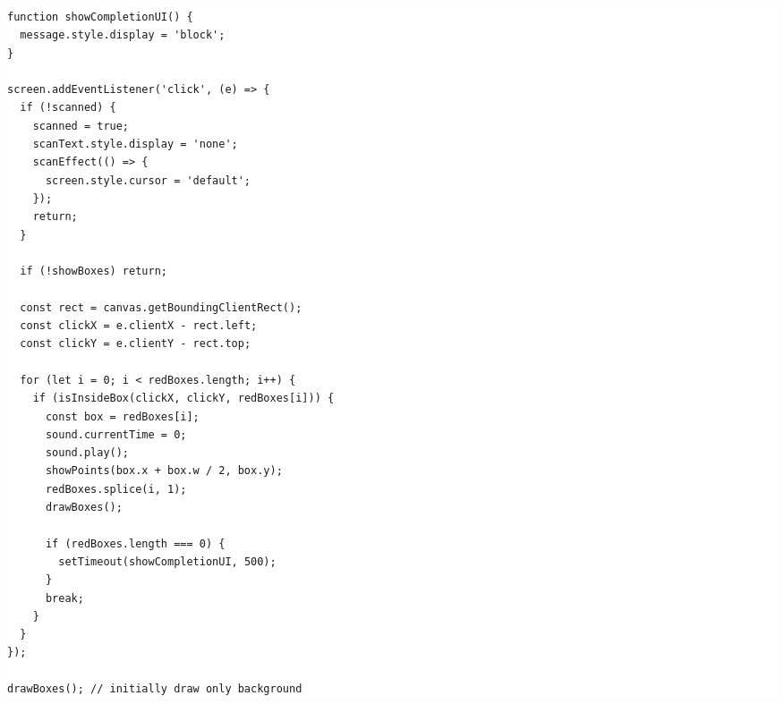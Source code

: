     function showCompletionUI() {
      message.style.display = 'block';
    }

    screen.addEventListener('click', (e) => {
      if (!scanned) {
        scanned = true;
        scanText.style.display = 'none';
        scanEffect(() => {
          screen.style.cursor = 'default';
        });
        return;
      }

      if (!showBoxes) return;

      const rect = canvas.getBoundingClientRect();
      const clickX = e.clientX - rect.left;
      const clickY = e.clientY - rect.top;

      for (let i = 0; i < redBoxes.length; i++) {
        if (isInsideBox(clickX, clickY, redBoxes[i])) {
          const box = redBoxes[i];
          sound.currentTime = 0;
          sound.play();
          showPoints(box.x + box.w / 2, box.y);
          redBoxes.splice(i, 1);
          drawBoxes();

          if (redBoxes.length === 0) {
            setTimeout(showCompletionUI, 500);
          }
          break;
        }
      }
    });

    drawBoxes(); // initially draw only background
  </script>
</body>
</html>
